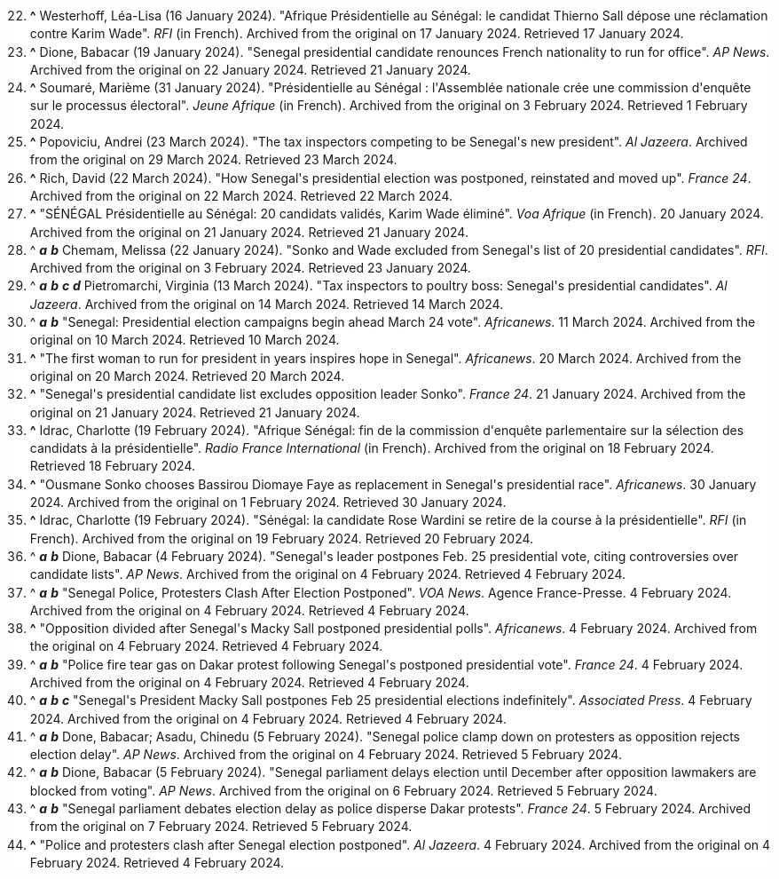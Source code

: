   22. **^** Westerhoff, Léa-Lisa (16 January 2024). "Afrique Présidentielle au Sénégal: le candidat Thierno Sall dépose une réclamation contre Karim Wade". _RFI_ (in French). Archived from the original on 17 January 2024. Retrieved 17 January 2024.
  23. **^** Dione, Babacar (19 January 2024). "Senegal presidential candidate renounces French nationality to run for office". _AP News_. Archived from the original on 22 January 2024. Retrieved 21 January 2024.
  24. **^** Soumaré, Marième (31 January 2024). "Présidentielle au Sénégal : l'Assemblée nationale crée une commission d'enquête sur le processus électoral". _Jeune Afrique_ (in French). Archived from the original on 3 February 2024. Retrieved 1 February 2024.
  25. **^** Popoviciu, Andrei (23 March 2024). "The tax inspectors competing to be Senegal's new president". _Al Jazeera_. Archived from the original on 29 March 2024. Retrieved 23 March 2024.
  26. **^** Rich, David (22 March 2024). "How Senegal's presidential election was postponed, reinstated and moved up". _France 24_. Archived from the original on 22 March 2024. Retrieved 22 March 2024.
  27. **^** "SÉNÉGAL Présidentielle au Sénégal: 20 candidats validés, Karim Wade éliminé". _Voa Afrique_ (in French). 20 January 2024. Archived from the original on 21 January 2024. Retrieved 21 January 2024.
  28. ^ _**a**_ _**b**_ Chemam, Melissa (22 January 2024). "Sonko and Wade excluded from Senegal's list of 20 presidential candidates". _RFI_. Archived from the original on 3 February 2024. Retrieved 23 January 2024.
  29. ^ _**a**_ _**b**_ _**c**_ _**d**_ Pietromarchi, Virginia (13 March 2024). "Tax inspectors to poultry boss: Senegal's presidential candidates". _Al Jazeera_. Archived from the original on 14 March 2024. Retrieved 14 March 2024.
  30. ^ _**a**_ _**b**_ "Senegal: Presidential election campaigns begin ahead March 24 vote". _Africanews_. 11 March 2024. Archived from the original on 10 March 2024. Retrieved 10 March 2024.
  31. **^** "The first woman to run for president in years inspires hope in Senegal". _Africanews_. 20 March 2024. Archived from the original on 20 March 2024. Retrieved 20 March 2024.
  32. **^** "Senegal's presidential candidate list excludes opposition leader Sonko". _France 24_. 21 January 2024. Archived from the original on 21 January 2024. Retrieved 21 January 2024.
  33. **^** Idrac, Charlotte (19 February 2024). "Afrique Sénégal: fin de la commission d'enquête parlementaire sur la sélection des candidats à la présidentielle". _Radio France International_ (in French). Archived from the original on 18 February 2024. Retrieved 18 February 2024.
  34. **^** "Ousmane Sonko chooses Bassirou Diomaye Faye as replacement in Senegal's presidential race". _Africanews_. 30 January 2024. Archived from the original on 1 February 2024. Retrieved 30 January 2024.
  35. **^** Idrac, Charlotte (19 February 2024). "Sénégal: la candidate Rose Wardini se retire de la course à la présidentielle". _RFI_ (in French). Archived from the original on 19 February 2024. Retrieved 20 February 2024.
  36. ^ _**a**_ _**b**_ Dione, Babacar (4 February 2024). "Senegal's leader postpones Feb. 25 presidential vote, citing controversies over candidate lists". _AP News_. Archived from the original on 4 February 2024. Retrieved 4 February 2024.
  37. ^ _**a**_ _**b**_ "Senegal Police, Protesters Clash After Election Postponed". _VOA News_. Agence France-Presse. 4 February 2024. Archived from the original on 4 February 2024. Retrieved 4 February 2024.
  38. **^** "Opposition divided after Senegal's Macky Sall postponed presidential polls". _Africanews_. 4 February 2024. Archived from the original on 4 February 2024. Retrieved 4 February 2024.
  39. ^ _**a**_ _**b**_ "Police fire tear gas on Dakar protest following Senegal's postponed presidential vote". _France 24_. 4 February 2024. Archived from the original on 4 February 2024. Retrieved 4 February 2024.
  40. ^ _**a**_ _**b**_ _**c**_ "Senegal's President Macky Sall postpones Feb 25 presidential elections indefinitely". _Associated Press_. 4 February 2024. Archived from the original on 4 February 2024. Retrieved 4 February 2024.
  41. ^ _**a**_ _**b**_ Done, Babacar; Asadu, Chinedu (5 February 2024). "Senegal police clamp down on protesters as opposition rejects election delay". _AP News_. Archived from the original on 4 February 2024. Retrieved 5 February 2024.
  42. ^ _**a**_ _**b**_ Dione, Babacar (5 February 2024). "Senegal parliament delays election until December after opposition lawmakers are blocked from voting". _AP News_. Archived from the original on 6 February 2024. Retrieved 5 February 2024.
  43. ^ _**a**_ _**b**_ "Senegal parliament debates election delay as police disperse Dakar protests". _France 24_. 5 February 2024. Archived from the original on 7 February 2024. Retrieved 5 February 2024.
  44. **^** "Police and protesters clash after Senegal election postponed". _Al Jazeera_. 4 February 2024. Archived from the original on 4 February 2024. Retrieved 4 February 2024.